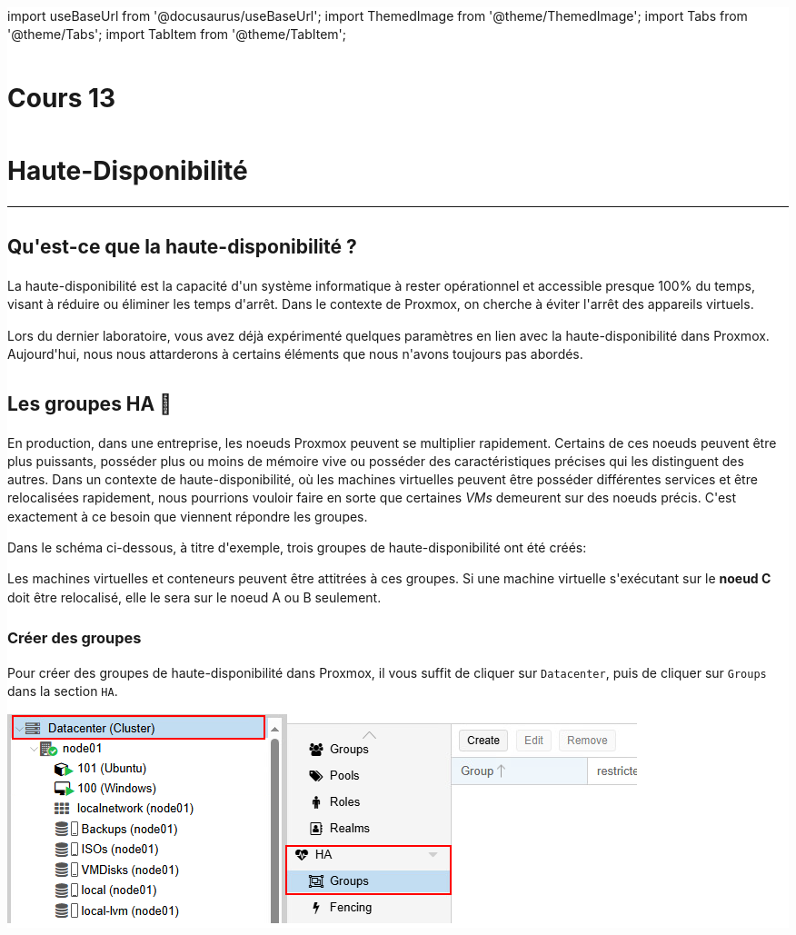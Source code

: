 import useBaseUrl from '@docusaurus/useBaseUrl';
import ThemedImage from '@theme/ThemedImage';
import Tabs from '@theme/Tabs';
import TabItem from '@theme/TabItem';

# Cours 13

# Haute-Disponibilité

* * *

## Qu'est-ce que la haute-disponibilité ?

La haute-disponibilité est la capacité d'un système informatique à rester opérationnel et accessible presque 100% du temps, visant à réduire ou éliminer les temps d'arrêt. Dans le contexte de Proxmox, on cherche à éviter l'arrêt des appareils virtuels.

Lors du dernier laboratoire, vous avez déjà expérimenté quelques paramètres en lien avec la haute-disponibilité dans Proxmox. Aujourd'hui, nous nous attarderons à certains éléments que nous n'avons toujours pas abordés.

## Les groupes HA 💓

En production, dans une entreprise, les noeuds Proxmox peuvent se multiplier rapidement. Certains de ces noeuds peuvent être plus puissants, posséder plus ou moins de mémoire vive ou posséder des caractéristiques précises qui les distinguent des autres. Dans un contexte de haute-disponibilité, où les machines virtuelles peuvent être posséder différentes services et être relocalisées rapidement, nous pourrions vouloir faire en sorte que certaines *VMs* demeurent sur des noeuds précis. C'est exactement à ce besoin que viennent répondre les groupes.

Dans le schéma ci-dessous, à titre d'exemple, trois groupes de haute-disponibilité ont été créés:

<div style={{textAlign: 'center'}}>
    <ThemedImage
        alt="Schéma"
        sources={{
            light: useBaseUrl('/img/Virtu/GroupeHA_W.svg'),
            dark: useBaseUrl('/img/Virtu/GroupeHA_D.svg'),
        }}
    />
</div>

Les machines virtuelles et conteneurs peuvent être attitrées à ces groupes. Si une machine virtuelle s'exécutant sur le **noeud C** doit être relocalisé, elle le sera sur le noeud A ou B seulement.

### Créer des groupes

Pour créer des groupes de haute-disponibilité dans Proxmox, il vous suffit de cliquer sur `Datacenter`, puis de cliquer sur `Groups` dans la section `HA`.

![GroupHA](../Assets/13/GroupHA.png)
